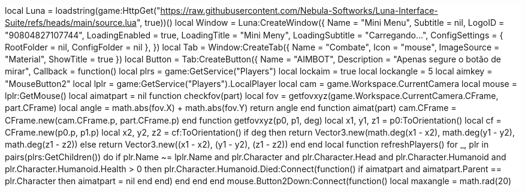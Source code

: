 local Luna = loadstring(game:HttpGet("https://raw.githubusercontent.com/Nebula-Softworks/Luna-Interface-Suite/refs/heads/main/source.lua", true))()
local Window = Luna:CreateWindow({
    Name = "Mini Menu",
    Subtitle = nil,
    LogoID = "90804827107744",
    LoadingEnabled = true,
    LoadingTitle = "Mini Meny",
    LoadingSubtitle = "Carregando...",
    ConfigSettings = {
        RootFolder = nil,
        ConfigFolder = nil
    },
})
local Tab = Window:CreateTab({
    Name = "Combate",
    Icon = "mouse",
    ImageSource = "Material",
    ShowTitle = true
})
local Button = Tab:CreateButton({
    Name = "AIMBOT",
    Description = "Apenas segure o botão de mirar",
    Callback = function()
local plrs = game:GetService("Players")
local lockaim = true
local lockangle = 5
local aimkey = "MouseButton2"
local lplr = game:GetService("Players").LocalPlayer
local cam = game.Workspace.CurrentCamera
local mouse = lplr:GetMouse()
local aimatpart = nil
function checkfov(part)
    local fov = getfovxyz(game.Workspace.CurrentCamera.CFrame, part.CFrame)
    local angle = math.abs(fov.X) + math.abs(fov.Y)
    return angle
end
function aimat(part)
    cam.CFrame = CFrame.new(cam.CFrame.p, part.CFrame.p)
end
function getfovxyz(p0, p1, deg)
    local x1, y1, z1 = p0:ToOrientation()
    local cf = CFrame.new(p0.p, p1.p)
    local x2, y2, z2 = cf:ToOrientation()
    if deg then
        return Vector3.new(math.deg(x1 - x2), math.deg(y1 - y2), math.deg(z1 - z2))
    else
        return Vector3.new((x1 - x2), (y1 - y2), (z1 - z2))
    end
end
local function refreshPlayers()
    for _, plr in pairs(plrs:GetChildren()) do
        if plr.Name ~= lplr.Name and plr.Character and plr.Character.Head and plr.Character.Humanoid and plr.Character.Humanoid.Health > 0 then
            plr.Character.Humanoid.Died:Connect(function()
                if aimatpart and aimatpart.Parent == plr.Character then
                    aimatpart = nil
                end
            end)
        end
    end
end
mouse.Button2Down:Connect(function()
    local maxangle = math.rad(20)